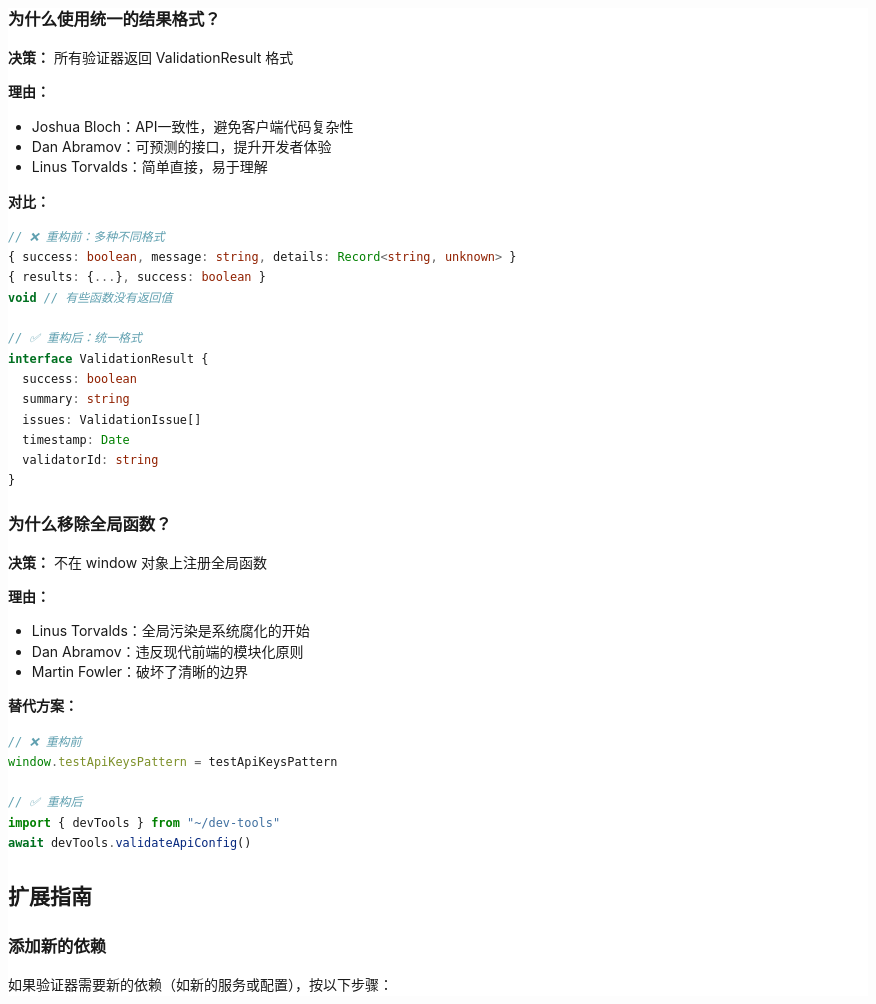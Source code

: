 ### 为什么使用统一的结果格式？

**决策：** 所有验证器返回 ValidationResult 格式

**理由：**

- Joshua Bloch：API一致性，避免客户端代码复杂性
- Dan Abramov：可预测的接口，提升开发者体验
- Linus Torvalds：简单直接，易于理解

**对比：**

```typescript
// ❌ 重构前：多种不同格式
{ success: boolean, message: string, details: Record<string, unknown> }
{ results: {...}, success: boolean }
void // 有些函数没有返回值

// ✅ 重构后：统一格式
interface ValidationResult {
  success: boolean
  summary: string
  issues: ValidationIssue[]
  timestamp: Date
  validatorId: string
}
```

### 为什么移除全局函数？

**决策：** 不在 window 对象上注册全局函数

**理由：**

- Linus Torvalds：全局污染是系统腐化的开始
- Dan Abramov：违反现代前端的模块化原则
- Martin Fowler：破坏了清晰的边界

**替代方案：**

```typescript
// ❌ 重构前
window.testApiKeysPattern = testApiKeysPattern

// ✅ 重构后
import { devTools } from "~/dev-tools"
await devTools.validateApiConfig()
```

## 扩展指南

### 添加新的依赖

如果验证器需要新的依赖（如新的服务或配置），按以下步骤：

